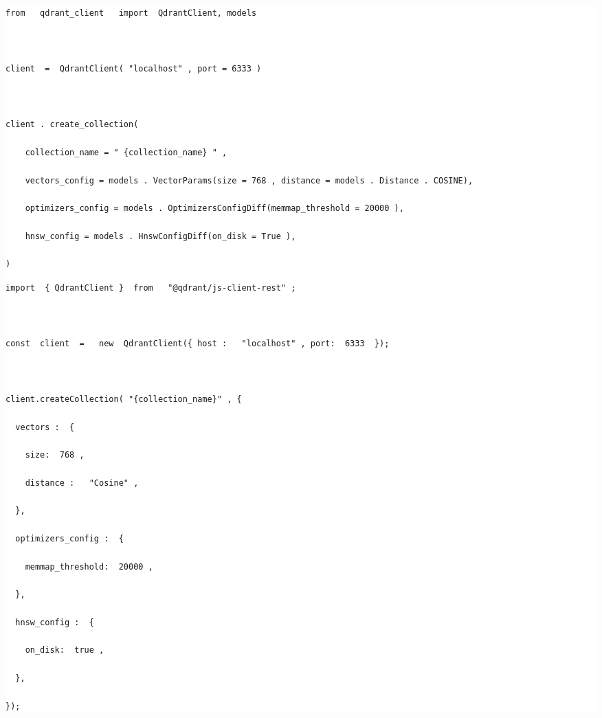 ```
from   qdrant_client   import  QdrantClient, models



client  =  QdrantClient( "localhost" , port = 6333 )



client . create_collection(

    collection_name = " {collection_name} " ,

    vectors_config = models . VectorParams(size = 768 , distance = models . Distance . COSINE),

    optimizers_config = models . OptimizersConfigDiff(memmap_threshold = 20000 ),

    hnsw_config = models . HnswConfigDiff(on_disk = True ),

)

```

```
import  { QdrantClient }  from   "@qdrant/js-client-rest" ;



const  client  =   new  QdrantClient({ host :   "localhost" , port:  6333  });



client.createCollection( "{collection_name}" , {

  vectors :  {

    size:  768 ,

    distance :   "Cosine" ,

  },

  optimizers_config :  {

    memmap_threshold:  20000 ,

  },

  hnsw_config :  {

    on_disk:  true ,

  },

});

```
